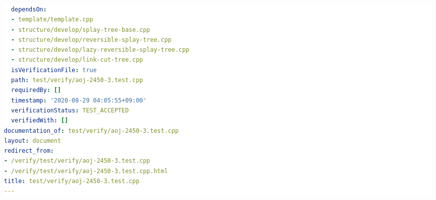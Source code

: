 ```yaml
  dependsOn:
  - template/template.cpp
  - structure/develop/splay-tree-base.cpp
  - structure/develop/reversible-splay-tree.cpp
  - structure/develop/lazy-reversible-splay-tree.cpp
  - structure/develop/link-cut-tree.cpp
  isVerificationFile: true
  path: test/verify/aoj-2450-3.test.cpp
  requiredBy: []
  timestamp: '2020-08-29 04:05:55+09:00'
  verificationStatus: TEST_ACCEPTED
  verifiedWith: []
documentation_of: test/verify/aoj-2450-3.test.cpp
layout: document
redirect_from:
- /verify/test/verify/aoj-2450-3.test.cpp
- /verify/test/verify/aoj-2450-3.test.cpp.html
title: test/verify/aoj-2450-3.test.cpp
---
```

